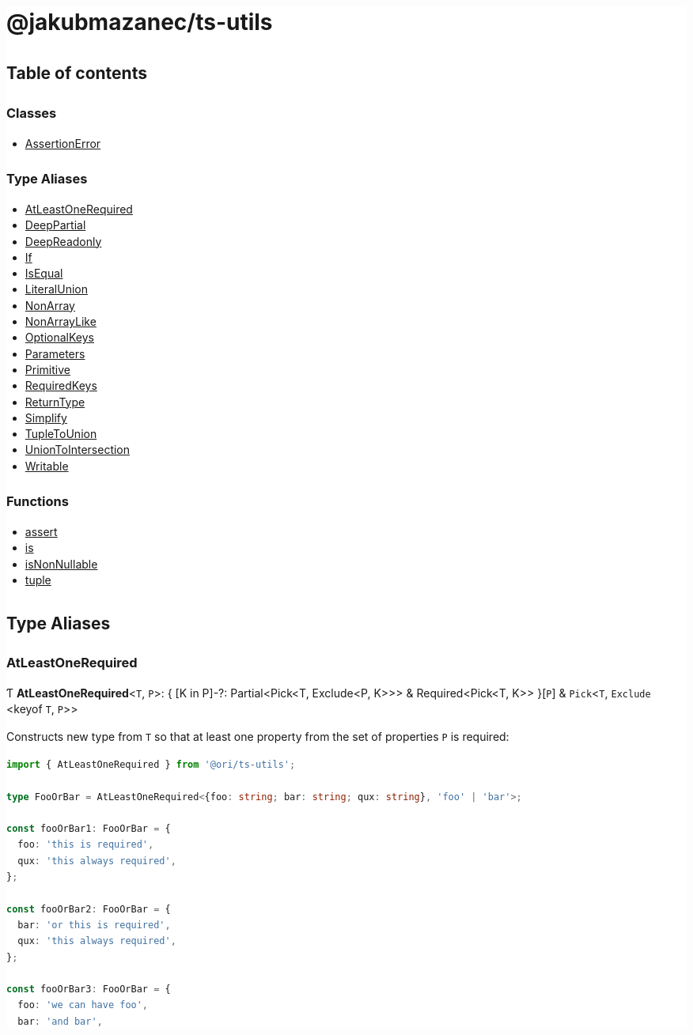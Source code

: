 # @jakubmazanec/ts-utils

## Table of contents

### Classes

- [AssertionError](classes/AssertionError.md)

### Type Aliases

- [AtLeastOneRequired](README.md#atleastonerequired)
- [DeepPartial](README.md#deeppartial)
- [DeepReadonly](README.md#deepreadonly)
- [If](README.md#if)
- [IsEqual](README.md#isequal)
- [LiteralUnion](README.md#literalunion)
- [NonArray](README.md#nonarray)
- [NonArrayLike](README.md#nonarraylike)
- [OptionalKeys](README.md#optionalkeys)
- [Parameters](README.md#parameters)
- [Primitive](README.md#primitive)
- [RequiredKeys](README.md#requiredkeys)
- [ReturnType](README.md#returntype)
- [Simplify](README.md#simplify)
- [TupleToUnion](README.md#tupletounion)
- [UnionToIntersection](README.md#uniontointersection)
- [Writable](README.md#writable)

### Functions

- [assert](README.md#assert)
- [is](README.md#is)
- [isNonNullable](README.md#isnonnullable)
- [tuple](README.md#tuple)

## Type Aliases

### AtLeastOneRequired

Ƭ **AtLeastOneRequired**\<`T`, `P`\>: \{ [K in P]-?: Partial\<Pick\<T, Exclude\<P, K\>\>\> &
Required\<Pick\<T, K\>\> }[`P`] & `Pick`\<`T`, `Exclude`\<keyof `T`, `P`\>\>

Constructs new type from `T` so that at least one property from the set of properties `P` is
required:

```TypeScript
import { AtLeastOneRequired } from '@ori/ts-utils';

type FooOrBar = AtLeastOneRequired<{foo: string; bar: string; qux: string}, 'foo' | 'bar'>;

const fooOrBar1: FooOrBar = {
  foo: 'this is required',
  qux: 'this always required',
};

const fooOrBar2: FooOrBar = {
  bar: 'or this is required',
  qux: 'this always required',
};

const fooOrBar3: FooOrBar = {
  foo: 'we can have foo',
  bar: 'and bar',
```